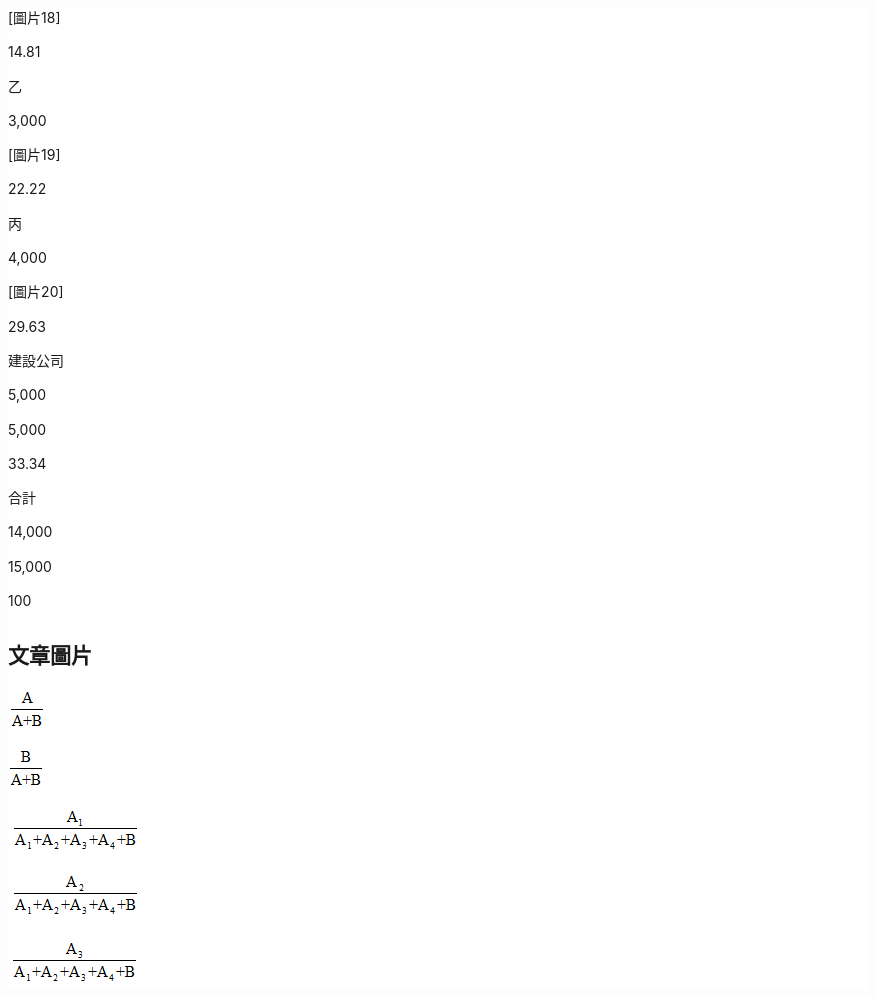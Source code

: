 [圖片18]

14.81

乙

3,000

[圖片19]

22.22

丙

4,000

[圖片20]

29.63

建設公司

5,000

5,000

33.34

合計

14,000

15,000

100

## 文章圖片

![圖片1](./images/410203_5a994588.png)

![圖片2](./images/410203_6a7edd2e.png)

![圖片3](./images/410203_28d60670.png)

![圖片4](./images/410203_18d2ce18.png)

![圖片5](./images/410203_eae4ec83.png)

